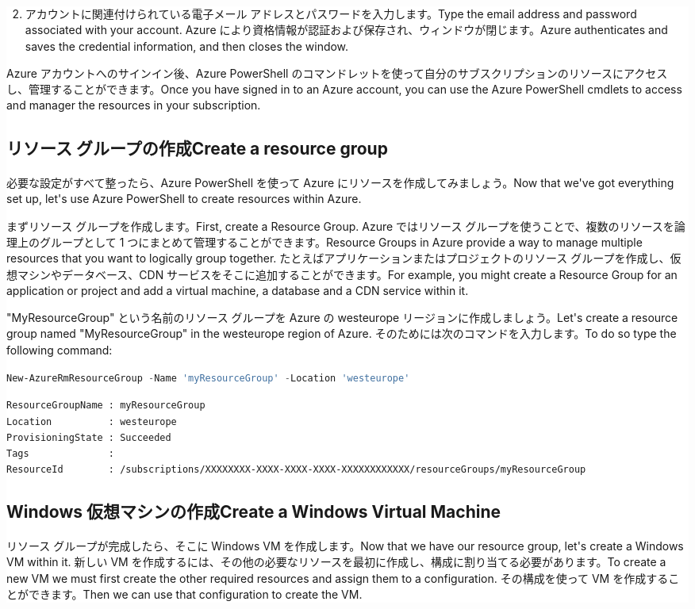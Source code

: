 2. <span data-ttu-id="73d6a-126">アカウントに関連付けられている電子メール アドレスとパスワードを入力します。</span><span class="sxs-lookup"><span data-stu-id="73d6a-126">Type the email address and password associated with your account.</span></span> <span data-ttu-id="73d6a-127">Azure により資格情報が認証および保存され、ウィンドウが閉じます。</span><span class="sxs-lookup"><span data-stu-id="73d6a-127">Azure authenticates and saves the credential information, and then closes the window.</span></span>

<span data-ttu-id="73d6a-128">Azure アカウントへのサインイン後、Azure PowerShell のコマンドレットを使って自分のサブスクリプションのリソースにアクセスし、管理することができます。</span><span class="sxs-lookup"><span data-stu-id="73d6a-128">Once you have signed in to an Azure account, you can use the Azure PowerShell cmdlets to access and manager the resources in your subscription.</span></span>

## <a name="create-a-resource-group"></a><span data-ttu-id="73d6a-129">リソース グループの作成</span><span class="sxs-lookup"><span data-stu-id="73d6a-129">Create a resource group</span></span>

<span data-ttu-id="73d6a-130">必要な設定がすべて整ったら、Azure PowerShell を使って Azure にリソースを作成してみましょう。</span><span class="sxs-lookup"><span data-stu-id="73d6a-130">Now that we've got everything set up, let's use Azure PowerShell to create resources within Azure.</span></span>

<span data-ttu-id="73d6a-131">まずリソース グループを作成します。</span><span class="sxs-lookup"><span data-stu-id="73d6a-131">First, create a Resource Group.</span></span> <span data-ttu-id="73d6a-132">Azure ではリソース グループを使うことで、複数のリソースを論理上のグループとして 1 つにまとめて管理することができます。</span><span class="sxs-lookup"><span data-stu-id="73d6a-132">Resource Groups in Azure provide a way to manage multiple resources that you want to logically group together.</span></span> <span data-ttu-id="73d6a-133">たとえばアプリケーションまたはプロジェクトのリソース グループを作成し、仮想マシンやデータベース、CDN サービスをそこに追加することができます。</span><span class="sxs-lookup"><span data-stu-id="73d6a-133">For example, you might create a Resource Group for an application or project and add a virtual machine, a database and a CDN service within it.</span></span>

<span data-ttu-id="73d6a-134">"MyResourceGroup" という名前のリソース グループを Azure の westeurope リージョンに作成しましょう。</span><span class="sxs-lookup"><span data-stu-id="73d6a-134">Let's create a resource group named "MyResourceGroup" in the westeurope region of Azure.</span></span> <span data-ttu-id="73d6a-135">そのためには次のコマンドを入力します。</span><span class="sxs-lookup"><span data-stu-id="73d6a-135">To do so type the following command:</span></span>

```powershell
New-AzureRmResourceGroup -Name 'myResourceGroup' -Location 'westeurope'
```

```Output
ResourceGroupName : myResourceGroup
Location          : westeurope
ProvisioningState : Succeeded
Tags              :
ResourceId        : /subscriptions/XXXXXXXX-XXXX-XXXX-XXXX-XXXXXXXXXXXX/resourceGroups/myResourceGroup
```

## <a name="create-a-windows-virtual-machine"></a><span data-ttu-id="73d6a-136">Windows 仮想マシンの作成</span><span class="sxs-lookup"><span data-stu-id="73d6a-136">Create a Windows Virtual Machine</span></span>

<span data-ttu-id="73d6a-137">リソース グループが完成したら、そこに Windows VM を作成します。</span><span class="sxs-lookup"><span data-stu-id="73d6a-137">Now that we have our resource group, let's create a Windows VM within it.</span></span> <span data-ttu-id="73d6a-138">新しい VM を作成するには、その他の必要なリソースを最初に作成し、構成に割り当てる必要があります。</span><span class="sxs-lookup"><span data-stu-id="73d6a-138">To create a new VM we must first create the other required resources and assign them to a configuration.</span></span> <span data-ttu-id="73d6a-139">その構成を使って VM を作成することができます。</span><span class="sxs-lookup"><span data-stu-id="73d6a-139">Then we can use that configuration to create the VM.</span></span>
